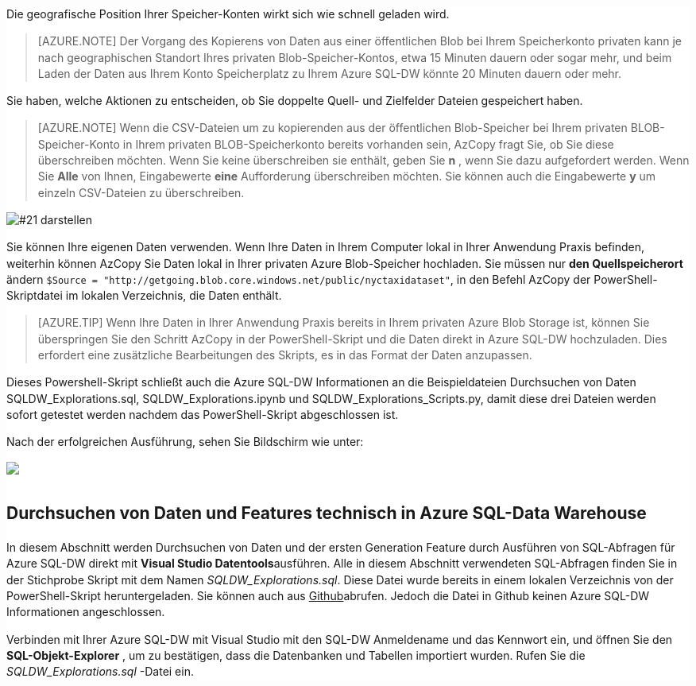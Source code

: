 Die geografische Position Ihrer Speicher-Konten wirkt sich wie schnell geladen wird.

>[AZURE.NOTE] Der Vorgang des Kopierens von Daten aus einer öffentlichen Blob bei Ihrem Speicherkonto privaten kann je nach geographischen Standort Ihres privaten Blob-Speicher-Kontos, etwa 15 Minuten dauern oder sogar mehr, und beim Laden der Daten aus Ihrem Konto Speicherplatz zu Ihrem Azure SQL-DW könnte 20 Minuten dauern oder mehr.  

Sie haben, welche Aktionen zu entscheiden, ob Sie doppelte Quell- und Zielfelder Dateien gespeichert haben.

>[AZURE.NOTE] Wenn die CSV-Dateien um zu kopierenden aus der öffentlichen Blob-Speicher bei Ihrem privaten BLOB-Speicher-Konto in Ihrem privaten BLOB-Speicherkonto bereits vorhanden sein, AzCopy fragt Sie, ob Sie diese überschreiben möchten. Wenn Sie keine überschreiben sie enthält, geben Sie **n** , wenn Sie dazu aufgefordert werden. Wenn Sie **Alle** von Ihnen, Eingabewerte **eine** Aufforderung überschreiben möchten. Sie können auch die Eingabewerte **y** um einzeln CSV-Dateien zu überschreiben.

![#21 darstellen][21]

Sie können Ihre eigenen Daten verwenden. Wenn Ihre Daten in Ihrem Computer lokal in Ihrer Anwendung Praxis befinden, weiterhin können AzCopy Sie Daten lokal in Ihrer privaten Azure Blob-Speicher hochladen. Sie müssen nur **den Quellspeicherort** ändern `$Source = "http://getgoing.blob.core.windows.net/public/nyctaxidataset"`, in den Befehl AzCopy der PowerShell-Skriptdatei im lokalen Verzeichnis, die Daten enthält.


>[AZURE.TIP] Wenn Ihre Daten in Ihrer Anwendung Praxis bereits in Ihrem privaten Azure Blob Storage ist, können Sie überspringen Sie den Schritt AzCopy in der PowerShell-Skript und die Daten direkt in Azure SQL-DW hochzuladen. Dies erfordert eine zusätzliche Bearbeitungen des Skripts, es in das Format der Daten anzupassen.


Dieses Powershell-Skript schließt auch die Azure SQL-DW Informationen an die Beispieldateien Durchsuchen von Daten SQLDW_Explorations.sql, SQLDW_Explorations.ipynb und SQLDW_Explorations_Scripts.py, damit diese drei Dateien werden sofort getestet werden nachdem das PowerShell-Skript abgeschlossen ist.

Nach der erfolgreichen Ausführung, sehen Sie Bildschirm wie unter:

![][20]

## <a name="a-namedbexploreadata-exploration-and-feature-engineering-in-azure-sql-data-warehouse"></a><a name="dbexplore"></a>Durchsuchen von Daten und Features technisch in Azure SQL-Data Warehouse

In diesem Abschnitt werden Durchsuchen von Daten und der ersten Generation Feature durch Ausführen von SQL-Abfragen für Azure SQL-DW direkt mit **Visual Studio Datentools**ausführen. Alle in diesem Abschnitt verwendeten SQL-Abfragen finden Sie in der Stichprobe Skript mit dem Namen *SQLDW_Explorations.sql*. Diese Datei wurde bereits in einem lokalen Verzeichnis von der PowerShell-Skript heruntergeladen. Sie können auch aus [Github](https://raw.githubusercontent.com/Azure/Azure-MachineLearning-DataScience/master/Misc/SQLDW/SQLDW_Explorations.sql)abrufen. Jedoch die Datei in Github keinen Azure SQL-DW Informationen angeschlossen.

Verbinden mit Ihrer Azure SQL-DW mit Visual Studio mit den SQL-DW Anmeldename und das Kennwort ein, und öffnen Sie den **SQL-Objekt-Explorer** , um zu bestätigen, dass die Datenbanken und Tabellen importiert wurden. Rufen Sie die *SQLDW_Explorations.sql* -Datei ein.


[1]: ./media/machine-learning-data-science-process-sqldw-walkthrough/sql-walkthrough_26_1.png
[2]: ./media/machine-learning-data-science-process-sqldw-walkthrough/sql-walkthrough_28_1.png
[3]: ./media/machine-learning-data-science-process-sqldw-walkthrough/sql-walkthrough_35_1.png
[4]: ./media/machine-learning-data-science-process-sqldw-walkthrough/sql-walkthrough_36_1.png
[5]: ./media/machine-learning-data-science-process-sqldw-walkthrough/sql-walkthrough_39_1.png
[6]: ./media/machine-learning-data-science-process-sqldw-walkthrough/sql-walkthrough_42_1.png
[7]: ./media/machine-learning-data-science-process-sqldw-walkthrough/sql-walkthrough_44_1.png
[8]: ./media/machine-learning-data-science-process-sqldw-walkthrough/sql-walkthrough_46_1.png
[9]: ./media/machine-learning-data-science-process-sqldw-walkthrough/sql-walkthrough_71_1.png
[10]: ./media/machine-learning-data-science-process-sqldw-walkthrough/azuremltrain.png
[11]: ./media/machine-learning-data-science-process-sqldw-walkthrough/azuremlpublish.png
[12]: ./media/machine-learning-data-science-process-sqldw-walkthrough/ssmsconnect.png
[13]: ./media/machine-learning-data-science-process-sqldw-walkthrough/executescript.png
[14]: ./media/machine-learning-data-science-process-sqldw-walkthrough/sqlserverproperties.png
[15]: ./media/machine-learning-data-science-process-sqldw-walkthrough/sqldefaultdirs.png
[16]: ./media/machine-learning-data-science-process-sqldw-walkthrough/bulkimport.png
[17]: ./media/machine-learning-data-science-process-sqldw-walkthrough/amlreader.png
[18]: ./media/machine-learning-data-science-process-sqldw-walkthrough/amlscoring.png
[19]: ./media/machine-learning-data-science-process-sqldw-walkthrough/ps_download_scripts.png
[20]: ./media/machine-learning-data-science-process-sqldw-walkthrough/ps_load_data.png
[21]: ./media/machine-learning-data-science-process-sqldw-walkthrough/azcopy-overwrite.png
[22]: ./media/machine-learning-data-science-process-sqldw-walkthrough/ipnb-service-aml-1.png
[23]: ./media/machine-learning-data-science-process-sqldw-walkthrough/ipnb-service-aml-2.png
[24]: ./media/machine-learning-data-science-process-sqldw-walkthrough/ipnb-service-aml-3.png
[25]: ./media/machine-learning-data-science-process-sqldw-walkthrough/ipnb-service-aml-4.png
[26]: ./media/machine-learning-data-science-process-sqldw-walkthrough/tip_class_hist_1.png
[edit-metadata]: https://msdn.microsoft.com/library/azure/370b6676-c11c-486f-bf73-35349f842a66/
[select-columns]: https://msdn.microsoft.com/library/azure/1ec722fa-b623-4e26-a44e-a50c6d726223/
[import-data]: https://msdn.microsoft.com/library/azure/4e1b0fe6-aded-4b3f-a36f-39b8862b9004/